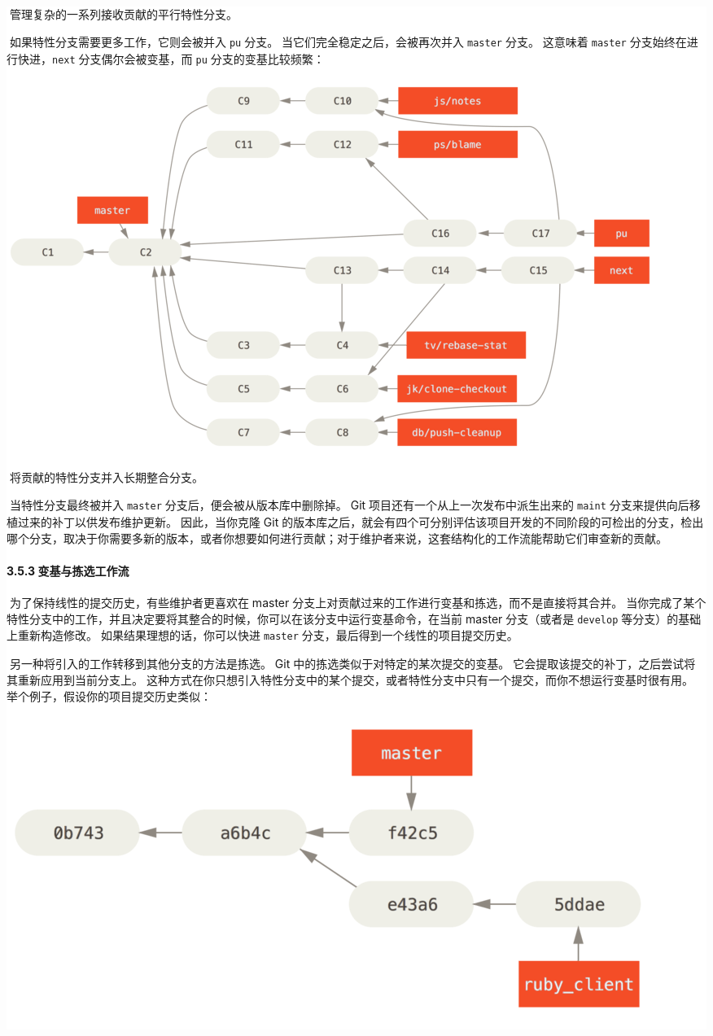​		管理复杂的一系列接收贡献的平行特性分支。

​		如果特性分支需要更多工作，它则会被并入 `pu` 分支。 当它们完全稳定之后，会被再次并入 `master` 分支。 这意味着 `master` 分支始终在进行快进，`next` 分支偶尔会被变基，而 `pu` 分支的变基比较频繁：

![将贡献的特性分支并入长期整合分支。](..\images\Git\large-merges-2.png)

​		将贡献的特性分支并入长期整合分支。

​		当特性分支最终被并入 `master` 分支后，便会被从版本库中删除掉。 Git 项目还有一个从上一次发布中派生出来的 `maint` 分支来提供向后移植过来的补丁以供发布维护更新。 因此，当你克隆 Git 的版本库之后，就会有四个可分别评估该项目开发的不同阶段的可检出的分支，检出哪个分支，取决于你需要多新的版本，或者你想要如何进行贡献；对于维护者来说，这套结构化的工作流能帮助它们审查新的贡献。

#### 3.5.3 变基与拣选工作流

​		为了保持线性的提交历史，有些维护者更喜欢在 master 分支上对贡献过来的工作进行变基和拣选，而不是直接将其合并。 当你完成了某个特性分支中的工作，并且决定要将其整合的时候，你可以在该分支中运行变基命令，在当前 master 分支（或者是 `develop` 等分支）的基础上重新构造修改。 如果结果理想的话，你可以快进 `master` 分支，最后得到一个线性的项目提交历史。

​		另一种将引入的工作转移到其他分支的方法是拣选。 Git 中的拣选类似于对特定的某次提交的变基。 它会提取该提交的补丁，之后尝试将其重新应用到当前分支上。 这种方式在你只想引入特性分支中的某个提交，或者特性分支中只有一个提交，而你不想运行变基时很有用。 举个例子，假设你的项目提交历史类似：

![拣选之前的示例历史。](..\images\Git\rebasing-1.png)
